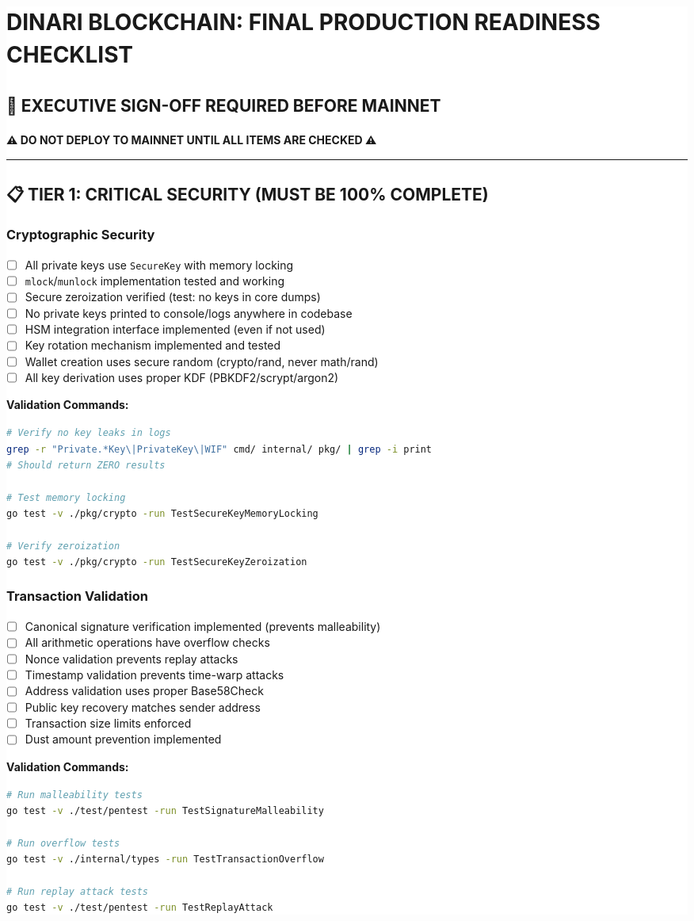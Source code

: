 # DINARI BLOCKCHAIN: FINAL PRODUCTION READINESS CHECKLIST

## 🎯 EXECUTIVE SIGN-OFF REQUIRED BEFORE MAINNET

**⚠️ DO NOT DEPLOY TO MAINNET UNTIL ALL ITEMS ARE CHECKED ⚠️**

---

## 📋 TIER 1: CRITICAL SECURITY (MUST BE 100% COMPLETE)

### Cryptographic Security
- [ ] All private keys use `SecureKey` with memory locking
- [ ] `mlock`/`munlock` implementation tested and working
- [ ] Secure zeroization verified (test: no keys in core dumps)
- [ ] No private keys printed to console/logs anywhere in codebase
- [ ] HSM integration interface implemented (even if not used)
- [ ] Key rotation mechanism implemented and tested
- [ ] Wallet creation uses secure random (crypto/rand, never math/rand)
- [ ] All key derivation uses proper KDF (PBKDF2/scrypt/argon2)

**Validation Commands:**
```bash
# Verify no key leaks in logs
grep -r "Private.*Key\|PrivateKey\|WIF" cmd/ internal/ pkg/ | grep -i print
# Should return ZERO results

# Test memory locking
go test -v ./pkg/crypto -run TestSecureKeyMemoryLocking

# Verify zeroization
go test -v ./pkg/crypto -run TestSecureKeyZeroization
```

### Transaction Validation
- [ ] Canonical signature verification implemented (prevents malleability)
- [ ] All arithmetic operations have overflow checks
- [ ] Nonce validation prevents replay attacks
- [ ] Timestamp validation prevents time-warp attacks
- [ ] Address validation uses proper Base58Check
- [ ] Public key recovery matches sender address
- [ ] Transaction size limits enforced
- [ ] Dust amount prevention implemented

**Validation Commands:**
```bash
# Run malleability tests
go test -v ./test/pentest -run TestSignatureMalleability

# Run overflow tests
go test -v ./internal/types -run TestTransactionOverflow

# Run replay attack tests
go test -v ./test/pentest -run TestReplayAttack
```
